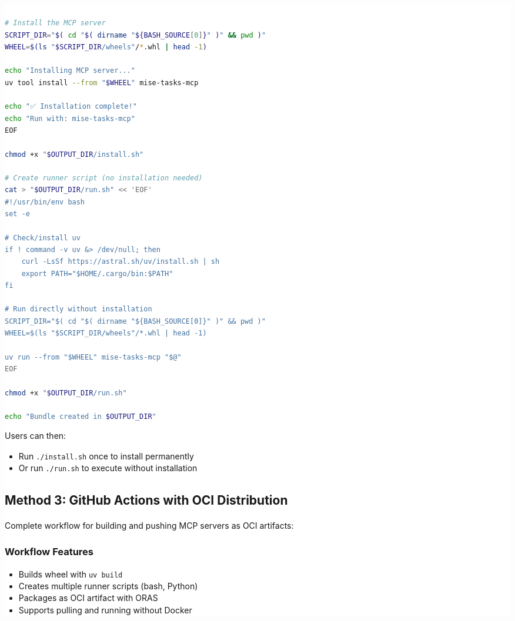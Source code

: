 ```bash

# Install the MCP server
SCRIPT_DIR="$( cd "$( dirname "${BASH_SOURCE[0]}" )" && pwd )"
WHEEL=$(ls "$SCRIPT_DIR/wheels"/*.whl | head -1)

echo "Installing MCP server..."
uv tool install --from "$WHEEL" mise-tasks-mcp

echo "✅ Installation complete!"
echo "Run with: mise-tasks-mcp"
EOF

chmod +x "$OUTPUT_DIR/install.sh"

# Create runner script (no installation needed)
cat > "$OUTPUT_DIR/run.sh" << 'EOF'
#!/usr/bin/env bash
set -e

# Check/install uv
if ! command -v uv &> /dev/null; then
    curl -LsSf https://astral.sh/uv/install.sh | sh
    export PATH="$HOME/.cargo/bin:$PATH"
fi

# Run directly without installation
SCRIPT_DIR="$( cd "$( dirname "${BASH_SOURCE[0]}" )" && pwd )"
WHEEL=$(ls "$SCRIPT_DIR/wheels"/*.whl | head -1)

uv run --from "$WHEEL" mise-tasks-mcp "$@"
EOF

chmod +x "$OUTPUT_DIR/run.sh"

echo "Bundle created in $OUTPUT_DIR"
```

Users can then:
- Run `./install.sh` once to install permanently
- Or run `./run.sh` to execute without installation

## Method 3: GitHub Actions with OCI Distribution

Complete workflow for building and pushing MCP servers as OCI artifacts:

### Workflow Features
- Builds wheel with `uv build`
- Creates multiple runner scripts (bash, Python)
- Packages as OCI artifact with ORAS
- Supports pulling and running without Docker
